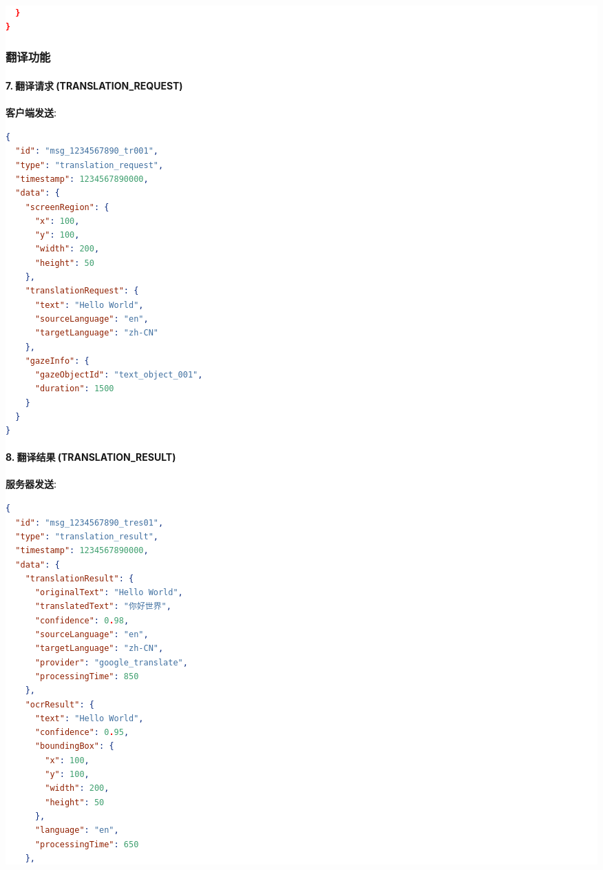 ```json
  }
}
```

### 翻译功能

#### 7. 翻译请求 (TRANSLATION_REQUEST)

**客户端发送**:
```json
{
  "id": "msg_1234567890_tr001",
  "type": "translation_request",
  "timestamp": 1234567890000,
  "data": {
    "screenRegion": {
      "x": 100,
      "y": 100,
      "width": 200,
      "height": 50
    },
    "translationRequest": {
      "text": "Hello World",
      "sourceLanguage": "en",
      "targetLanguage": "zh-CN"
    },
    "gazeInfo": {
      "gazeObjectId": "text_object_001",
      "duration": 1500
    }
  }
}
```

#### 8. 翻译结果 (TRANSLATION_RESULT)

**服务器发送**:
```json
{
  "id": "msg_1234567890_tres01",
  "type": "translation_result",
  "timestamp": 1234567890000,
  "data": {
    "translationResult": {
      "originalText": "Hello World",
      "translatedText": "你好世界",
      "confidence": 0.98,
      "sourceLanguage": "en",
      "targetLanguage": "zh-CN",
      "provider": "google_translate",
      "processingTime": 850
    },
    "ocrResult": {
      "text": "Hello World",
      "confidence": 0.95,
      "boundingBox": {
        "x": 100,
        "y": 100,
        "width": 200,
        "height": 50
      },
      "language": "en",
      "processingTime": 650
    },
```